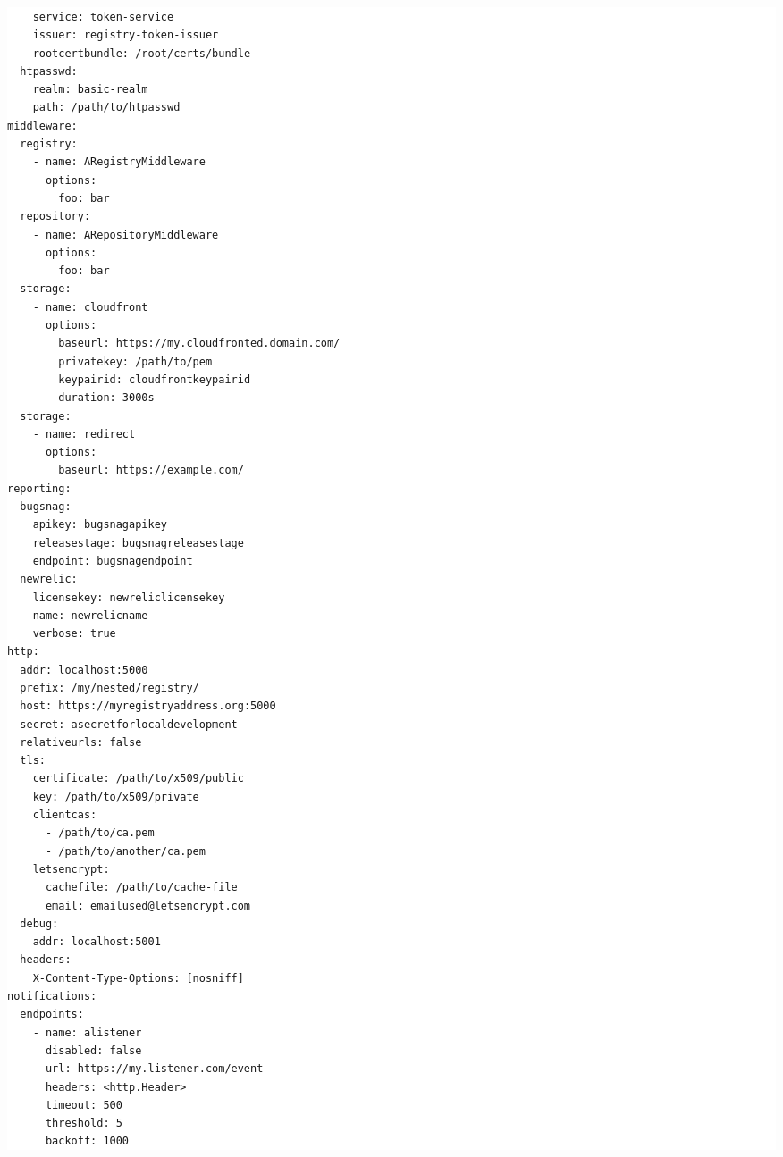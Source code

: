 ```
    service: token-service
    issuer: registry-token-issuer
    rootcertbundle: /root/certs/bundle
  htpasswd:
    realm: basic-realm
    path: /path/to/htpasswd
middleware:
  registry:
    - name: ARegistryMiddleware
      options:
        foo: bar
  repository:
    - name: ARepositoryMiddleware
      options:
        foo: bar
  storage:
    - name: cloudfront
      options:
        baseurl: https://my.cloudfronted.domain.com/
        privatekey: /path/to/pem
        keypairid: cloudfrontkeypairid
        duration: 3000s
  storage:
    - name: redirect
      options:
        baseurl: https://example.com/
reporting:
  bugsnag:
    apikey: bugsnagapikey
    releasestage: bugsnagreleasestage
    endpoint: bugsnagendpoint
  newrelic:
    licensekey: newreliclicensekey
    name: newrelicname
    verbose: true
http:
  addr: localhost:5000
  prefix: /my/nested/registry/
  host: https://myregistryaddress.org:5000
  secret: asecretforlocaldevelopment
  relativeurls: false
  tls:
    certificate: /path/to/x509/public
    key: /path/to/x509/private
    clientcas:
      - /path/to/ca.pem
      - /path/to/another/ca.pem
    letsencrypt:
      cachefile: /path/to/cache-file
      email: emailused@letsencrypt.com
  debug:
    addr: localhost:5001
  headers:
    X-Content-Type-Options: [nosniff]
notifications:
  endpoints:
    - name: alistener
      disabled: false
      url: https://my.listener.com/event
      headers: <http.Header>
      timeout: 500
      threshold: 5
      backoff: 1000
```